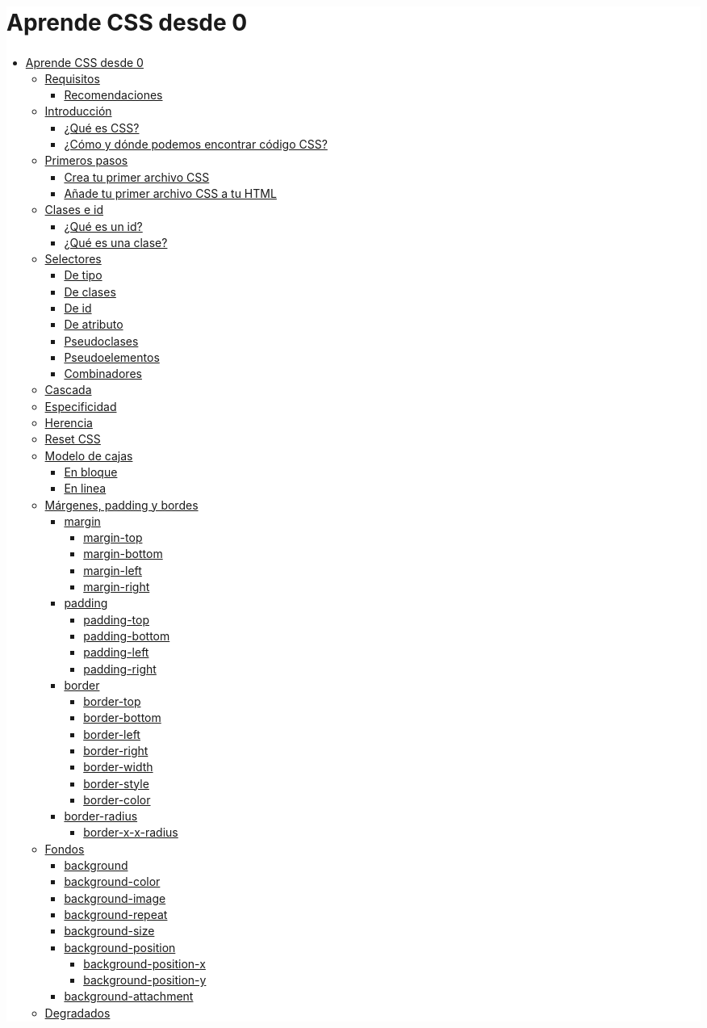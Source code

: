 

# Aprende CSS desde 0

- [Aprende CSS desde 0](#aprende-css-desde-0)
  - [Requisitos](#requisitos)
    - [Recomendaciones](#recomendaciones)
  - [Introducción](#introducción)
    - [¿Qué es CSS?](#qué-es-css)
    - [¿Cómo y dónde podemos encontrar código CSS?](#cómo-y-dónde-podemos-encontrar-código-css)
  - [Primeros pasos](#primeros-pasos)
    - [Crea tu primer archivo CSS](#crea-tu-primer-archivo-css)
    - [Añade tu primer archivo CSS a tu HTML](#añade-tu-primer-archivo-css-a-tu-html)
  - [Clases e id](#clases-e-id)
    - [¿Qué es un id?](#qué-es-un-id)
    - [¿Qué es una clase?](#qué-es-una-clase)
  - [Selectores](#selectores)
    - [De tipo](#de-tipo)
    - [De clases](#de-clases)
    - [De id](#de-id)
    - [De atributo](#de-atributo)
    - [Pseudoclases](#pseudoclases)
    - [Pseudoelementos](#pseudoelementos)
    - [Combinadores](#combinadores)
  - [Cascada](#cascada)
  - [Especificidad](#especificidad)
  - [Herencia](#herencia)
  - [Reset CSS](#reset-css)
  - [Modelo de cajas](#modelo-de-cajas)
    - [En bloque](#en-bloque)
    - [En linea](#en-linea)
  - [Márgenes, padding y bordes](#márgenes-padding-y-bordes)
    - [margin](#margin)
      - [margin-top](#margin-top)
      - [margin-bottom](#margin-bottom)
      - [margin-left](#margin-left)
      - [margin-right](#margin-right)
    - [padding](#padding)
      - [padding-top](#padding-top)
      - [padding-bottom](#padding-bottom)
      - [padding-left](#padding-left)
      - [padding-right](#padding-right)
    - [border](#border)
      - [border-top](#border-top)
      - [border-bottom](#border-bottom)
      - [border-left](#border-left)
      - [border-right](#border-right)
      - [border-width](#border-width)
      - [border-style](#border-style)
      - [border-color](#border-color)
    - [border-radius](#border-radius)
      - [border-x-x-radius](#border-x-x-radius)
  - [Fondos](#fondos)
    - [background](#background)
    - [background-color](#background-color)
    - [background-image](#background-image)
    - [background-repeat](#background-repeat)
    - [background-size](#background-size)
    - [background-position](#background-position)
      - [background-position-x](#background-position-x)
      - [background-position-y](#background-position-y)
    - [background-attachment](#background-attachment)
  - [Degradados](#degradados)